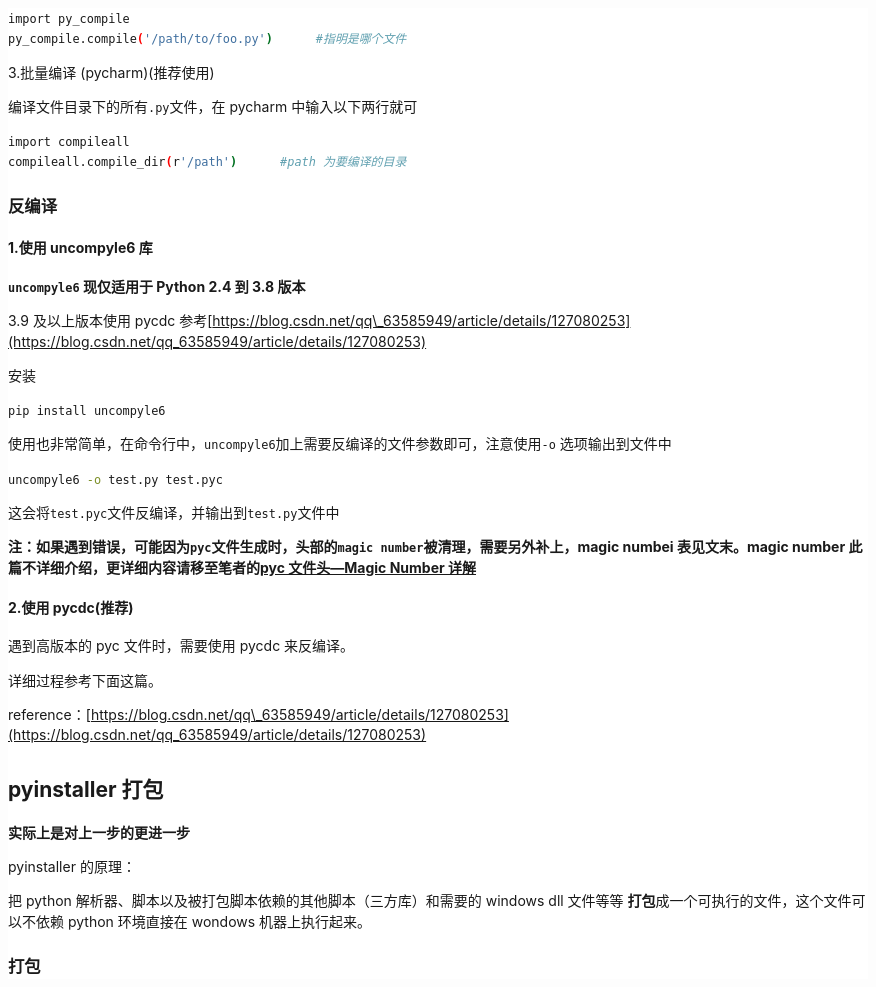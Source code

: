 ```bash
import py_compile
py_compile.compile('/path/to/foo.py')      #指明是哪个文件
```

3.批量编译 (pycharm)(推荐使用)

编译文件目录下的所有`.py`文件，在 pycharm 中输入以下两行就可

```bash
import compileall
compileall.compile_dir(r'/path')      #path 为要编译的目录
```

### 反编译

#### 1.使用 uncompyle6 库

**`uncompyle6` 现仅适用于 Python 2.4 到 3.8 版本**

3.9 及以上版本使用 pycdc 参考[https://blog.csdn.net/qq\_63585949/article/details/127080253](https://blog.csdn.net/qq_63585949/article/details/127080253)

安装

```bash
pip install uncompyle6
```

使用也非常简单，在命令行中，`uncompyle6`加上需要反编译的文件参数即可，注意使用`-o` 选项输出到文件中

```bash
uncompyle6 -o test.py test.pyc
```

这会将`test.pyc`文件反编译，并输出到`test.py`文件中

**注：如果遇到错误，可能因为`pyc`文件生成时，头部的`magic number`被清理，需要另外补上，magic numbei 表见文末。magic number 此篇不详细介绍，更详细内容请移至笔者的[pyc 文件头—Magic Number 详解](http://101.42.53.205/archives/296)**

#### 2.使用 pycdc(推荐)

遇到高版本的 pyc 文件时，需要使用 pycdc 来反编译。

详细过程参考下面这篇。

reference：[https://blog.csdn.net/qq\_63585949/article/details/127080253](https://blog.csdn.net/qq_63585949/article/details/127080253)

## pyinstaller 打包

**实际上是对上一步的更进一步**

pyinstaller 的原理：

把 python 解析器、脚本以及被打包脚本依赖的其他脚本（三方库）和需要的 windows dll 文件等等 **打包**成一个可执行的文件，这个文件可以不依赖 python 环境直接在 wondows 机器上执行起来。

### 打包
